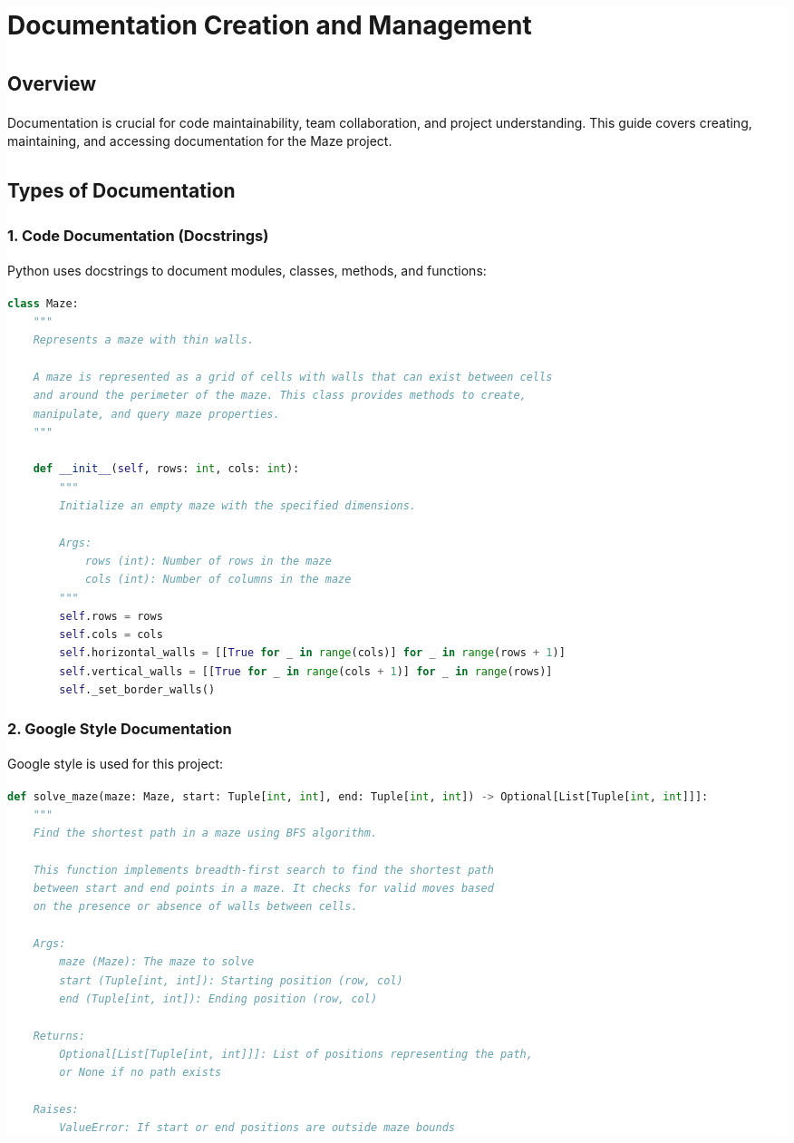 # Documentation Creation and Management

## Overview

Documentation is crucial for code maintainability, team collaboration, and project understanding. This guide covers creating, maintaining, and accessing documentation for the Maze project.

## Types of Documentation

### 1. Code Documentation (Docstrings)

Python uses docstrings to document modules, classes, methods, and functions:

```python
class Maze:
    """
    Represents a maze with thin walls.

    A maze is represented as a grid of cells with walls that can exist between cells
    and around the perimeter of the maze. This class provides methods to create,
    manipulate, and query maze properties.
    """

    def __init__(self, rows: int, cols: int):
        """
        Initialize an empty maze with the specified dimensions.

        Args:
            rows (int): Number of rows in the maze
            cols (int): Number of columns in the maze
        """
        self.rows = rows
        self.cols = cols
        self.horizontal_walls = [[True for _ in range(cols)] for _ in range(rows + 1)]
        self.vertical_walls = [[True for _ in range(cols + 1)] for _ in range(rows)]
        self._set_border_walls()
```

### 2. Google Style Documentation

Google style is used for this project:

```python
def solve_maze(maze: Maze, start: Tuple[int, int], end: Tuple[int, int]) -> Optional[List[Tuple[int, int]]]:
    """
    Find the shortest path in a maze using BFS algorithm.

    This function implements breadth-first search to find the shortest path
    between start and end points in a maze. It checks for valid moves based
    on the presence or absence of walls between cells.

    Args:
        maze (Maze): The maze to solve
        start (Tuple[int, int]): Starting position (row, col)
        end (Tuple[int, int]): Ending position (row, col)

    Returns:
        Optional[List[Tuple[int, int]]]: List of positions representing the path,
        or None if no path exists

    Raises:
        ValueError: If start or end positions are outside maze bounds
```